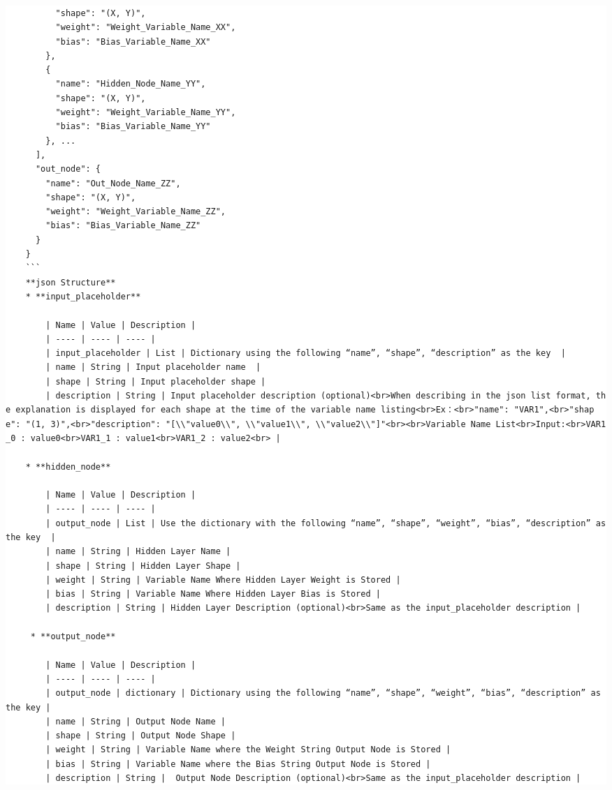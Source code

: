               "shape": "(X, Y)",
              "weight": "Weight_Variable_Name_XX",
              "bias": "Bias_Variable_Name_XX"
            },
            {
              "name": "Hidden_Node_Name_YY",
              "shape": "(X, Y)",
              "weight": "Weight_Variable_Name_YY",
              "bias": "Bias_Variable_Name_YY"
            }, ...
          ],
          "out_node": {
            "name": "Out_Node_Name_ZZ",
            "shape": "(X, Y)",
            "weight": "Weight_Variable_Name_ZZ",
            "bias": "Bias_Variable_Name_ZZ"
          }
        }
        ```
        **json Structure**
        * **input_placeholder**

            | Name | Value | Description |
            | ---- | ---- | ---- |
            | input_placeholder | List | Dictionary using the following “name”, “shape”, “description” as the key  |
            | name | String | Input placeholder name  |
            | shape | String | Input placeholder shape |
            | description | String | Input placeholder description (optional)<br>When describing in the json list format, the explanation is displayed for each shape at the time of the variable name listing<br>Ex：<br>"name": "VAR1",<br>"shape": "(1, 3)",<br>"description": "[\\"value0\\", \\"value1\\", \\"value2\\"]"<br><br>Variable Name List<br>Input:<br>VAR1_0 : value0<br>VAR1_1 : value1<br>VAR1_2 : value2<br> |

        * **hidden_node**

            | Name | Value | Description |
            | ---- | ---- | ---- |
            | output_node | List | Use the dictionary with the following “name”, “shape”, “weight”, “bias”, “description” as the key  |
            | name | String | Hidden Layer Name |
            | shape | String | Hidden Layer Shape |
            | weight | String | Variable Name Where Hidden Layer Weight is Stored |
            | bias | String | Variable Name Where Hidden Layer Bias is Stored |
            | description | String | Hidden Layer Description (optional)<br>Same as the input_placeholder description |

         * **output_node**

            | Name | Value | Description |
            | ---- | ---- | ---- |
            | output_node | dictionary | Dictionary using the following “name”, “shape”, “weight”, “bias”, “description” as the key |
            | name | String | Output Node Name |
            | shape | String | Output Node Shape |
            | weight | String | Variable Name where the Weight String Output Node is Stored |
            | bias | String | Variable Name where the Bias String Output Node is Stored |
            | description | String |  Output Node Description (optional)<br>Same as the input_placeholder description |
